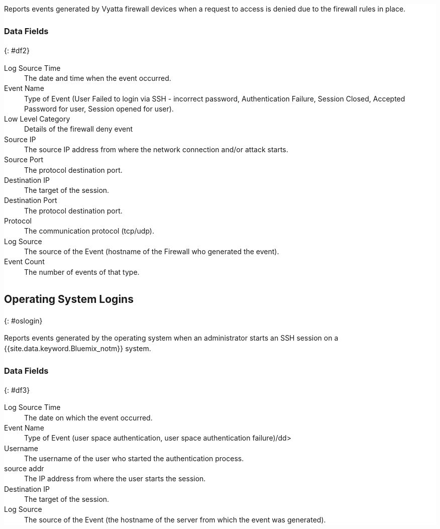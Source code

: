 Reports events generated by Vyatta firewall devices when a request to access is denied due to the firewall rules in place.
  
### Data Fields
{: #df2}

<dl>
<dt>Log Source Time</dt>
<dd>The date and time when the event occurred.</dd>
<dt>Event Name</dt>
<dd>Type of Event (User Failed to login via SSH - incorrect password,
Authentication Failure, Session Closed, Accepted Password for user, Session opened
for user).</dd>
<dt>Low Level Category</dt>
<dd>Details of the firewall deny event</dd>
<dt>Source IP</dt> 
<dd>The source IP address from where the network connection and/or attack
starts.</dd>
<dt>Source Port</dt>
<dd>The protocol destination port.
<dt>Destination IP</dt>
<dd>The target of the session.</dd>
<dt>Destination Port</dt>
<dd>The protocol destination port.</dd>
<dt>Protocol</dt>
<dd>The communication protocol (tcp/udp).
<dt>Log Source</dt>
<dd>The source of the Event (hostname of the Firewall who generated the event).</dd>
<dt>Event Count</dt>
<dd>The number of events of that type.</dd>
</dl>

## Operating System Logins
{: #oslogin}

Reports events generated by the operating system when an administrator starts an SSH session on a {{site.data.keyword.Bluemix_notm}} system.

### Data Fields
{: #df3}

<dl>
<dt>Log Source Time</dt>
<dd>The date on which the event occurred.</dd>
<dt>Event Name</dt>
<dd>Type of Event (user space authentication, user space authentication failure)/dd>
<dt>Username</dt> 
<dd>The username of the user who started the authentication process.</dd>
<dt>source addr</dt>
<dd>The IP address from where the user starts the session.
<dt>Destination IP</dt>
<dd>The target of the session.</dd>
<dt>Log Source</dt>
<dd>The source of the Event (the hostname of the server from which the event was generated).</dd>
</dl>
